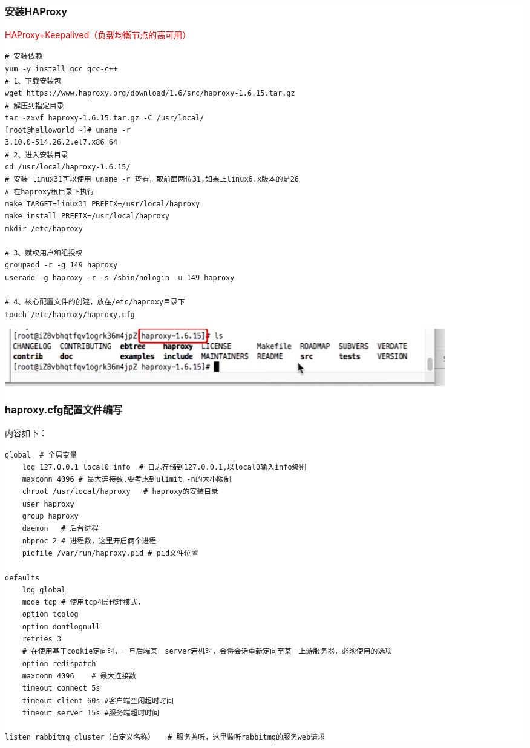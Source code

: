 ### 安装HAProxy

<font color=red>HAProxy+Keepalived（负载均衡节点的高可用）</font>

```shell
# 安装依赖
yum -y install gcc gcc-c++
# 1、下载安装包
wget https://www.haproxy.org/download/1.6/src/haproxy-1.6.15.tar.gz
# 解压到指定目录
tar -zxvf haproxy-1.6.15.tar.gz -C /usr/local/
[root@helloworld ~]# uname -r
3.10.0-514.26.2.el7.x86_64
# 2、进入安装目录
cd /usr/local/haproxy-1.6.15/
# 安装 linux31可以使用 uname -r 查看，取前面两位31,如果上linux6.x版本的是26
# 在haproxy根目录下执行
make TARGET=linux31 PREFIX=/usr/local/haproxy
make install PREFIX=/usr/local/haproxy
mkdir /etc/haproxy

# 3、赋权用户和组授权
groupadd -r -g 149 haproxy
useradd -g haproxy -r -s /sbin/nologin -u 149 haproxy

# 4、核心配置文件的创建，放在/etc/haproxy目录下
touch /etc/haproxy/haproxy.cfg
```

![](/assets/images/2020/icoding/mq/rabbitmq/haproxy.jpg)

### haproxy.cfg配置文件编写

内容如下：

```shell
global  # 全局变量
    log 127.0.0.1 local0 info  # 日志存储到127.0.0.1,以local0输入info级别
    maxconn 4096 # 最大连接数,要考虑到ulimit -n的大小限制
    chroot /usr/local/haproxy   # haproxy的安装目录
    user haproxy
    group haproxy
    daemon   # 后台进程
    nbproc 2 # 进程数，这里开启俩个进程
    pidfile /var/run/haproxy.pid # pid文件位置

defaults
    log global
    mode tcp # 使用tcp4层代理模式，
    option tcplog
    option dontlognull
    retries 3
    # 在使用基于cookie定向时，一旦后端某一server宕机时，会将会话重新定向至某一上游服务器，必须使用的选项
    option redispatch
    maxconn 4096    # 最大连接数
    timeout connect 5s
    timeout client 60s #客户端空闲超时时间
    timeout server 15s #服务端超时时间

listen rabbitmq_cluster（自定义名称）   # 服务监听，这里监听rabbitmq的服务web请求
```